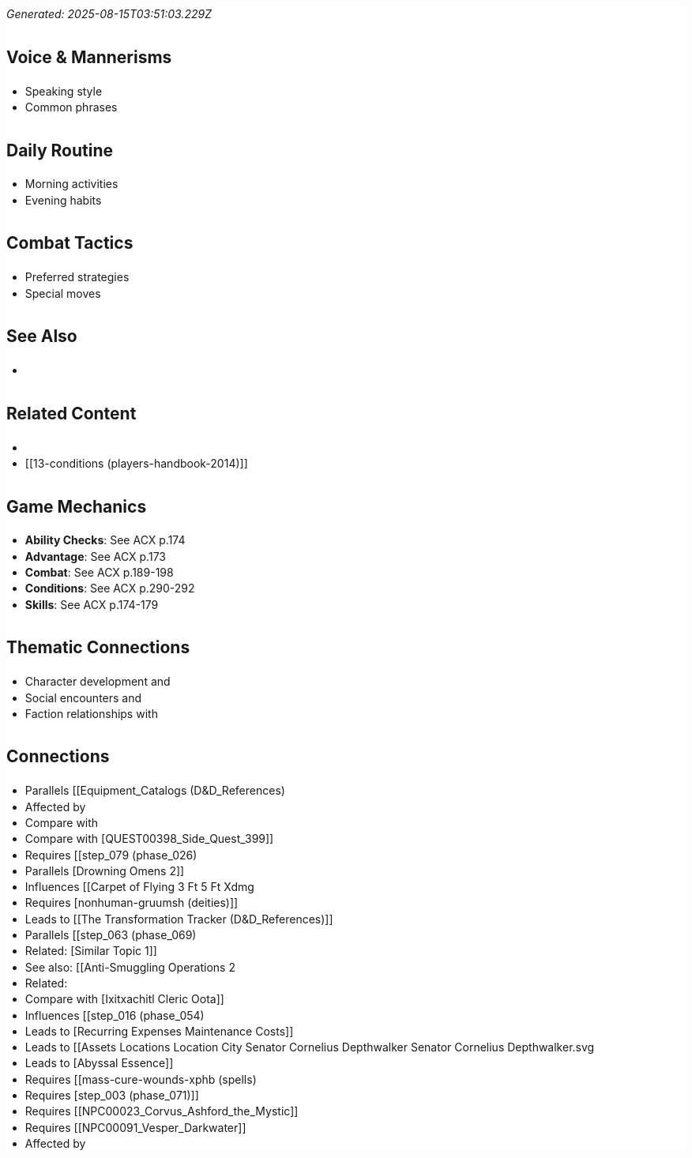 *Generated: 2025-08-15T03:51:03.229Z*

## Voice & Mannerisms
- Speaking style
- Common phrases

## Daily Routine
- Morning activities
- Evening habits

## Combat Tactics
- Preferred strategies
- Special moves

## See Also
-

## Related Content
-
- [[13-conditions (players-handbook-2014)]]

## Game Mechanics
- **Ability Checks**: See ACX p.174
- **Advantage**: See ACX p.173
- **Combat**: See ACX p.189-198
- **Conditions**: See ACX p.290-292
- **Skills**: See ACX p.174-179

## Thematic Connections
- Character development and
- Social encounters and
- Faction relationships with

## Connections

- Parallels [[Equipment_Catalogs (D&D_References)
- Affected by
- Compare with
- Compare with [QUEST00398_Side_Quest_399]]
- Requires [[step_079 (phase_026)
- Parallels [Drowning Omens 2]]
- Influences [[Carpet of Flying 3 Ft 5 Ft Xdmg
- Requires [nonhuman-gruumsh (deities)]]
- Leads to [[The Transformation Tracker (D&D_References)]]
- Parallels [[step_063 (phase_069)
- Related: [Similar Topic 1]]
- See also: [[Anti-Smuggling Operations 2
- Related:
- Compare with [Ixitxachitl Cleric Oota]]
- Influences [[step_016 (phase_054)
- Leads to [Recurring Expenses Maintenance Costs]]
- Leads to [[Assets Locations Location City Senator Cornelius Depthwalker Senator Cornelius Depthwalker.svg
- Leads to [Abyssal Essence]]
- Requires [[mass-cure-wounds-xphb (spells)
- Requires [step_003 (phase_071)]]
- Requires [[NPC00023_Corvus_Ashford_the_Mystic]]
- Requires [[NPC00091_Vesper_Darkwater]]
- Affected by